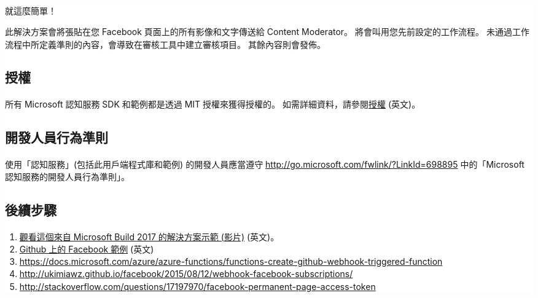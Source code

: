 就這麼簡單！

此解決方案會將張貼在您 Facebook 頁面上的所有影像和文字傳送給 Content Moderator。 將會叫用您先前設定的工作流程。 未通過工作流程中所定義準則的內容，會導致在審核工具中建立審核項目。 其餘內容則會發佈。

## <a name="license"></a>授權

所有 Microsoft 認知服務 SDK 和範例都是透過 MIT 授權來獲得授權的。 如需詳細資料，請參閱[授權](https://microsoft.mit-license.org/) \(英文\)。

## <a name="developer-code-of-conduct"></a>開發人員行為準則

使用「認知服務」(包括此用戶端程式庫和範例) 的開發人員應當遵守 http://go.microsoft.com/fwlink/?LinkId=698895 中的「Microsoft 認知服務的開發人員行為準則」。

## <a name="next-steps"></a>後續步驟

1. [觀看這個來自 Microsoft Build 2017 的解決方案示範 (影片)](https://channel9.msdn.com/Events/Build/2017/T6033) \(英文\)。
1. [Github 上的 Facebook 範例](https://github.com/MicrosoftContentModerator/samples-fbPageModeration) \(英文\)
1. https://docs.microsoft.com/azure/azure-functions/functions-create-github-webhook-triggered-function
2. http://ukimiawz.github.io/facebook/2015/08/12/webhook-facebook-subscriptions/
3. http://stackoverflow.com/questions/17197970/facebook-permanent-page-access-token

